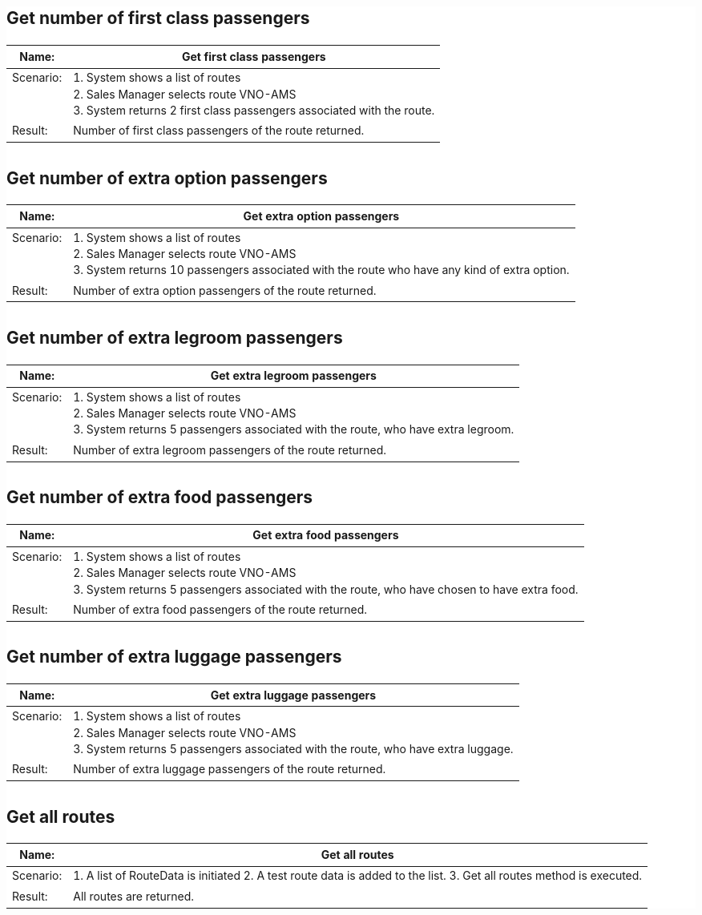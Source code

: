 ## Get number of first class passengers <a name="get-first-class-passengers"></a>
| Name:     | Get first class passengers                                                                                                                              |
|-----------|---------------------------------------------------------------------------------------------------------------------------------------------------------|
| Scenario: | 1. System shows a list of routes <br> 2. Sales Manager selects route VNO-AMS <br> 3. System returns 2 first class passengers associated with the route. |
| Result:   | Number of first class passengers of the route returned.                                                                                                 |

## Get number of extra option passengers <a name="get-extra-option-passengers"></a>
| Name:     | Get extra option passengers                                                                                                                                                    |
|-----------|--------------------------------------------------------------------------------------------------------------------------------------------------------------------------------|
| Scenario: | 1. System shows a list of routes <br> 2. Sales Manager selects route VNO-AMS <br> 3. System returns 10 passengers associated with the route who have any kind of extra option. |
| Result:   | Number of extra option passengers of the route returned.                                                                                                                       |

## Get number of extra legroom passengers <a name="get-extra-legroom-passengers"></a>
| Name:     | Get extra legroom passengers                                                                                                                                        |
|-----------|---------------------------------------------------------------------------------------------------------------------------------------------------------------------|
| Scenario: | 1. System shows a list of routes <br> 2. Sales Manager selects route VNO-AMS <br> 3. System returns 5 passengers associated with the route, who have extra legroom. |
| Result:   | Number of extra legroom passengers of the route returned.                                                                                                           |

## Get number of extra food passengers <a name="get-extra-food-passengers"></a>
| Name:     | Get extra food passengers                                                                                                                                                       |
|-----------|---------------------------------------------------------------------------------------------------------------------------------------------------------------------------------|
| Scenario: | 1. System shows a list of routes <br> 2. Sales Manager selects route VNO-AMS <br> 3. System returns 5 passengers associated with the route, who have chosen to have extra food. |
| Result:   | Number of extra food passengers of the route returned.                                                                                                                          |

## Get number of extra luggage passengers <a name="get-extra-luggage-passengers"></a>
| Name:     | Get extra luggage passengers                                                                                                                                        |
|-----------|---------------------------------------------------------------------------------------------------------------------------------------------------------------------|
| Scenario: | 1. System shows a list of routes <br> 2. Sales Manager selects route VNO-AMS <br> 3. System returns 5 passengers associated with the route, who have extra luggage. |
| Result:   | Number of extra luggage passengers of the route returned.                                                                                                           |

## Get all routes <a name="get-all-routes"></a>
| Name:     | Get all routes                                                                                                       |
|-----------|----------------------------------------------------------------------------------------------------------------------|
| Scenario: | 1. A list of RouteData is initiated 2. A test route data is added to the list. 3. Get all routes method is executed. |
| Result:   | All routes are returned.                                                                                             | 
